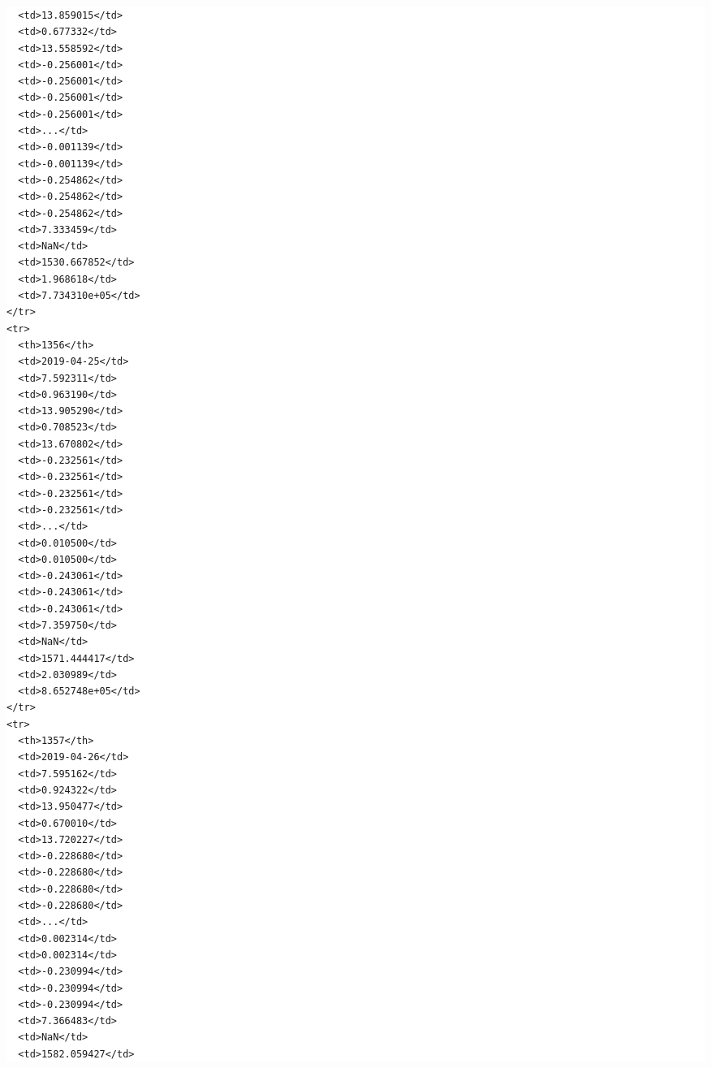       <td>13.859015</td>
      <td>0.677332</td>
      <td>13.558592</td>
      <td>-0.256001</td>
      <td>-0.256001</td>
      <td>-0.256001</td>
      <td>-0.256001</td>
      <td>...</td>
      <td>-0.001139</td>
      <td>-0.001139</td>
      <td>-0.254862</td>
      <td>-0.254862</td>
      <td>-0.254862</td>
      <td>7.333459</td>
      <td>NaN</td>
      <td>1530.667852</td>
      <td>1.968618</td>
      <td>7.734310e+05</td>
    </tr>
    <tr>
      <th>1356</th>
      <td>2019-04-25</td>
      <td>7.592311</td>
      <td>0.963190</td>
      <td>13.905290</td>
      <td>0.708523</td>
      <td>13.670802</td>
      <td>-0.232561</td>
      <td>-0.232561</td>
      <td>-0.232561</td>
      <td>-0.232561</td>
      <td>...</td>
      <td>0.010500</td>
      <td>0.010500</td>
      <td>-0.243061</td>
      <td>-0.243061</td>
      <td>-0.243061</td>
      <td>7.359750</td>
      <td>NaN</td>
      <td>1571.444417</td>
      <td>2.030989</td>
      <td>8.652748e+05</td>
    </tr>
    <tr>
      <th>1357</th>
      <td>2019-04-26</td>
      <td>7.595162</td>
      <td>0.924322</td>
      <td>13.950477</td>
      <td>0.670010</td>
      <td>13.720227</td>
      <td>-0.228680</td>
      <td>-0.228680</td>
      <td>-0.228680</td>
      <td>-0.228680</td>
      <td>...</td>
      <td>0.002314</td>
      <td>0.002314</td>
      <td>-0.230994</td>
      <td>-0.230994</td>
      <td>-0.230994</td>
      <td>7.366483</td>
      <td>NaN</td>
      <td>1582.059427</td>
